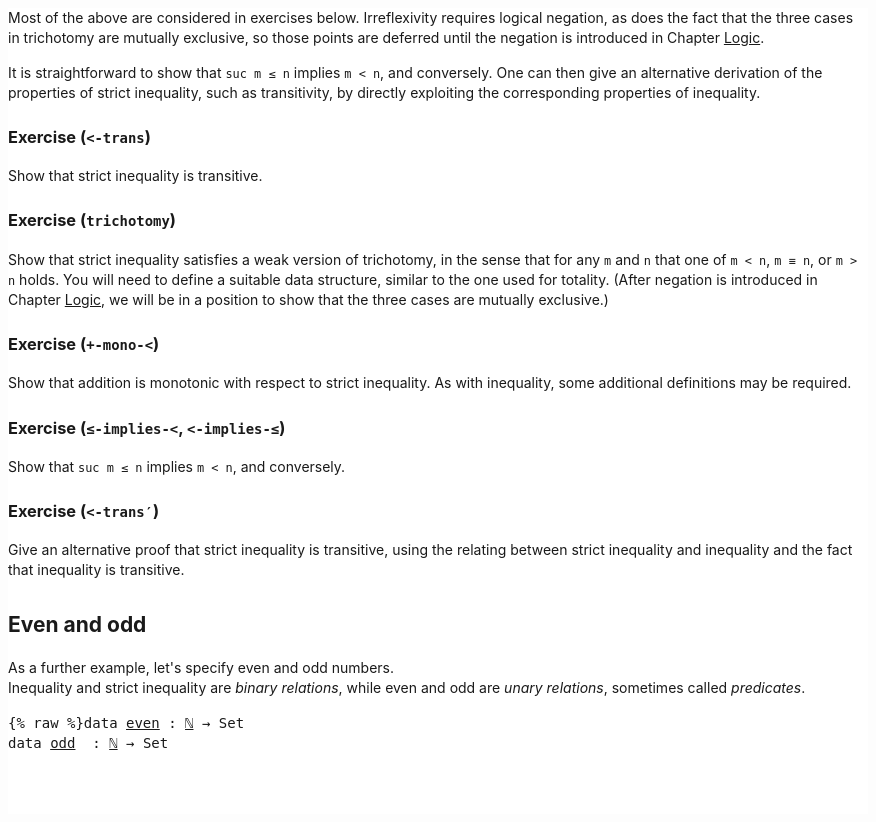 Most of the above are considered in exercises below.  Irreflexivity
requires logical negation, as does the fact that the three cases in
trichotomy are mutually exclusive, so those points are deferred
until the negation is introduced in Chapter [Logic](Logic).

It is straightforward to show that `suc m ≤ n` implies `m < n`,
and conversely.  One can then give an alternative derivation of the
properties of strict inequality, such as transitivity, by directly
exploiting the corresponding properties of inequality.

### Exercise (`<-trans`)

Show that strict inequality is transitive.

### Exercise (`trichotomy`)

Show that strict inequality satisfies a weak version of trichotomy, in the sense
that for any `m` and `n` that one of `m < n`, `m ≡ n`, or `m > n`
holds. You will need to define a suitable data structure, similar
to the one used for totality.  (After negation is introduced in Chapter [Logic](Logic),
we will be in a position to show that the three cases are mutually exclusive.)

### Exercise (`+-mono-<`)

Show that addition is monotonic with respect to strict inequality.
As with inequality, some additional definitions may be required.

### Exercise (`≤-implies-<`, `<-implies-≤`)

Show that `suc m ≤ n` implies `m < n`, and conversely.

### Exercise (`<-trans′`)

Give an alternative proof that strict inequality is transitive,
using the relating between strict inequality and inequality and
the fact that inequality is transitive.


## Even and odd

As a further example, let's specify even and odd numbers.  
Inequality and strict inequality are *binary relations*,
while even and odd are *unary relations*, sometimes called *predicates*.
<pre class="Agda">{% raw %}<a id="18888" class="Keyword">data</a> <a id="even"></a><a id="18893" href="{% endraw %}{{ site.baseurl }}{% link out/Relations.md %}{% raw %}#18893" class="Datatype">even</a> <a id="18898" class="Symbol">:</a> <a id="18900" href="https://agda.github.io/agda-stdlib/Agda.Builtin.Nat.html#97" class="Datatype">ℕ</a> <a id="18902" class="Symbol">→</a> <a id="18904" class="PrimitiveType">Set</a>
<a id="18908" class="Keyword">data</a> <a id="odd"></a><a id="18913" href="{% endraw %}{{ site.baseurl }}{% link out/Relations.md %}{% raw %}#18913" class="Datatype">odd</a>  <a id="18918" class="Symbol">:</a> <a id="18920" href="https://agda.github.io/agda-stdlib/Agda.Builtin.Nat.html#97" class="Datatype">ℕ</a> <a id="18922" class="Symbol">→</a> <a id="18924" class="PrimitiveType">Set</a>
